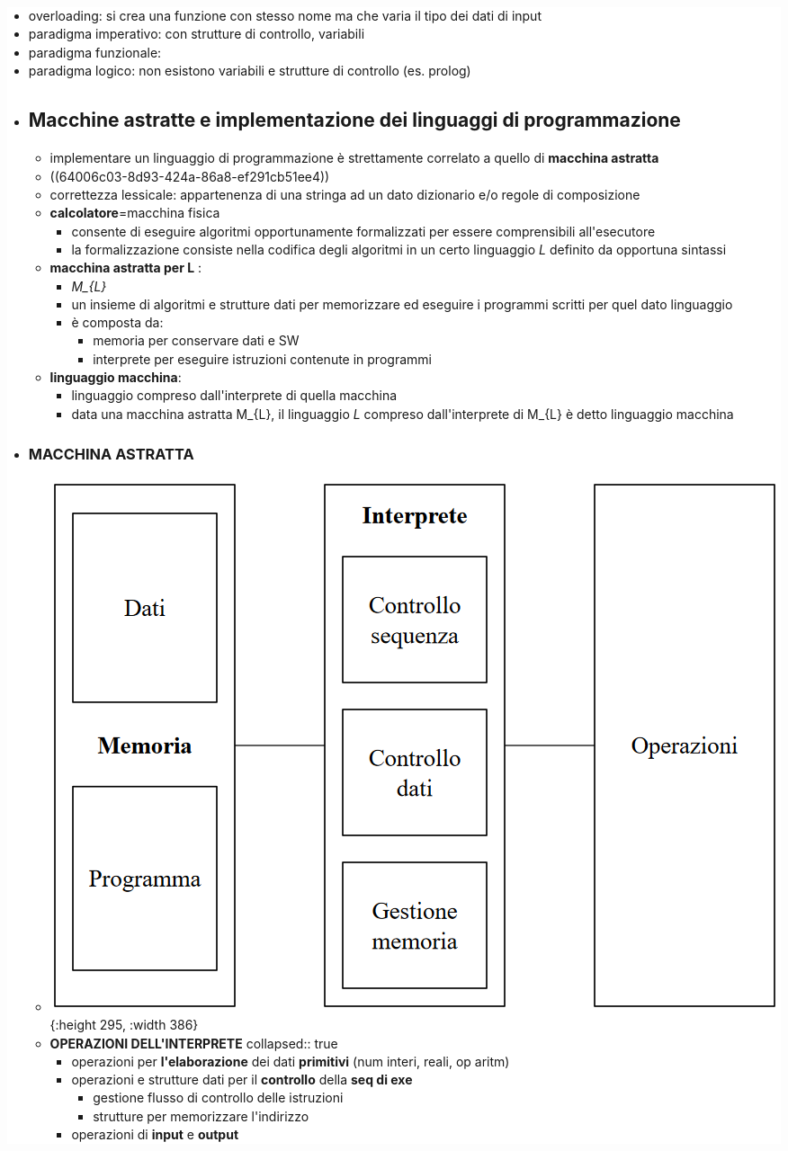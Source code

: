 - overloading: si crea una funzione con stesso nome ma che varia il tipo dei dati di input
- paradigma imperativo: con strutture di controllo, variabili
- paradigma funzionale:
- paradigma logico: non esistono variabili e strutture di controllo (es. prolog)
- ## Macchine astratte e implementazione dei linguaggi di programmazione
	- implementare un linguaggio di programmazione è strettamente correlato a quello di **macchina astratta**
	- ((64006c03-8d93-424a-86a8-ef291cb51ee4))
	- correttezza lessicale: appartenenza di una stringa ad un dato dizionario e/o regole di composizione
	- **calcolatore**=macchina fisica
		- consente di eseguire algoritmi opportunamente formalizzati per essere comprensibili all'esecutore
		- la formalizzazione consiste nella codifica degli algoritmi in un certo linguaggio *L* definito da opportuna sintassi
	- **macchina astratta per L** :
		- *M_{L}*
		- un insieme di algoritmi e strutture dati per memorizzare ed eseguire i programmi scritti per quel dato linguaggio
		- è composta da:
			- memoria per conservare dati e SW
			- interprete per eseguire istruzioni contenute in programmi
	- **linguaggio macchina**:
		- linguaggio compreso dall'interprete di quella macchina
		- data una macchina astratta M_{L}, il linguaggio *L* compreso dall'interprete di M_{L} è detto linguaggio macchina
- ### MACCHINA ASTRATTA
	- ![image.png](../assets/image_1678038147205_0.png){:height 295, :width 386}
	- **OPERAZIONI DELL'INTERPRETE**
	  collapsed:: true
		- operazioni per **l'elaborazione** dei dati **primitivi** (num interi, reali, op aritm)
		- operazioni e strutture dati per il **controllo** della **seq di exe**
			- gestione flusso di controllo delle istruzioni
			- strutture per memorizzare l'indirizzo
		- operazioni di **input** e **output**